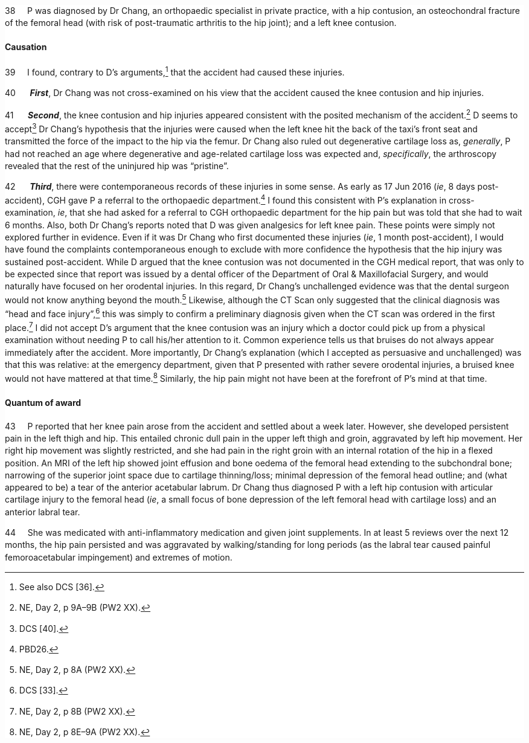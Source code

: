 38     P was diagnosed by Dr Chang, an orthopaedic specialist in private practice, with a hip contusion, an osteochondral fracture of the femoral head (with risk of post-traumatic arthritis to the hip joint); and a left knee contusion.

#### Causation

39     I found, contrary to D’s arguments,[^21] that the accident had caused these injuries.

40      **_First_**, Dr Chang was not cross-examined on his view that the accident caused the knee contusion and hip injuries.

41      **_Second_**, the knee contusion and hip injuries appeared consistent with the posited mechanism of the accident.[^22] D seems to accept[^23] Dr Chang’s hypothesis that the injuries were caused when the left knee hit the back of the taxi’s front seat and transmitted the force of the impact to the hip via the femur. Dr Chang also ruled out degenerative cartilage loss as, _generally_, P had not reached an age where degenerative and age-related cartilage loss was expected and, _specifically_, the arthroscopy revealed that the rest of the uninjured hip was “pristine”.

42      **_Third_**, there were contemporaneous records of these injuries in some sense. As early as 17 Jun 2016 (_ie_, 8 days post-accident), CGH gave P a referral to the orthopaedic department.[^24] I found this consistent with P’s explanation in cross-examination, _ie_, that she had asked for a referral to CGH orthopaedic department for the hip pain but was told that she had to wait 6 months. Also, both Dr Chang’s reports noted that D was given analgesics for left knee pain. These points were simply not explored further in evidence. Even if it was Dr Chang who first documented these injuries (_ie_, 1 month post-accident), I would have found the complaints contemporaneous enough to exclude with more confidence the hypothesis that the hip injury was sustained post-accident. While D argued that the knee contusion was not documented in the CGH medical report, that was only to be expected since that report was issued by a dental officer of the Department of Oral & Maxillofacial Surgery, and would naturally have focused on her orodental injuries. In this regard, Dr Chang’s unchallenged evidence was that the dental surgeon would not know anything beyond the mouth.[^25] Likewise, although the CT Scan only suggested that the clinical diagnosis was “head and face injury”,[^26] this was simply to confirm a preliminary diagnosis given when the CT scan was ordered in the first place.[^27] I did not accept D’s argument that the knee contusion was an injury which a doctor could pick up from a physical examination without needing P to call his/her attention to it. Common experience tells us that bruises do not always appear immediately after the accident. More importantly, Dr Chang’s explanation (which I accepted as persuasive and unchallenged) was that this was relative: at the emergency department, given that P presented with rather severe orodental injuries, a bruised knee would not have mattered at that time.[^28] Similarly, the hip pain might not have been at the forefront of P’s mind at that time.

#### Quantum of award

43     P reported that her knee pain arose from the accident and settled about a week later. However, she developed persistent pain in the left thigh and hip. This entailed chronic dull pain in the upper left thigh and groin, aggravated by left hip movement. Her right hip movement was slightly restricted, and she had pain in the right groin with an internal rotation of the hip in a flexed position. An MRI of the left hip showed joint effusion and bone oedema of the femoral head extending to the subchondral bone; narrowing of the superior joint space due to cartilage thinning/loss; minimal depression of the femoral head outline; and (what appeared to be) a tear of the anterior acetabular labrum. Dr Chang thus diagnosed P with a left hip contusion with articular cartilage injury to the femoral head (_ie_, a small focus of bone depression of the left femoral head with cartilage loss) and an anterior labral tear.

44     She was medicated with anti-inflammatory medication and given joint supplements. In at least 5 reviews over the next 12 months, the hip pain persisted and was aggravated by walking/standing for long periods (as the labral tear caused painful femoroacetabular impingement) and extremes of motion.


[^1]: PCS \[6\].
[^2]: PCS \[7\].
[^3]: PBD109–121.
[^4]: PCS \[6\]–\[7\]
[^5]: DCS \[12\]
[^6]: DCS \[11\].
[^7]: PCS \[5\].
[^8]: DCS \[94\].
[^9]: PCS \[8\], \[10\]
[^10]: PCS \[11\].
[^11]: PBOA-B.
[^12]: PBOA-C
[^13]: DCS \[19\].
[^14]: See also DCS \[30\].
[^15]: DCS \[24\].
[^16]: DCS \[25\].
[^17]: DCS \[26\]–\[29\].
[^18]: PCS \[15\].
[^19]: PCS \[15\].
[^20]: DCS \[30\].
[^21]: See also DCS \[36\].
[^22]: NE, Day 2, p 9A–9B (PW2 XX).
[^23]: DCS \[40\].
[^24]: PBD26.
[^25]: NE, Day 2, p 8A (PW2 XX).
[^26]: DCS \[33\].
[^27]: NE, Day 2, p 8B (PW2 XX).
[^28]: NE, Day 2, p 8E–9A (PW2 XX).
[^29]: NE, Day 2, p 12E (PW2 XX).
[^30]: PCS \[16\]–\[18\].
[^31]: DCS \[30\], \[41\]–\[42\].
[^32]: DCS \[43\]–\[45\].
[^33]: DCS \[53\].
[^34]: PCS \[27\].
[^35]: DCS \[92\].